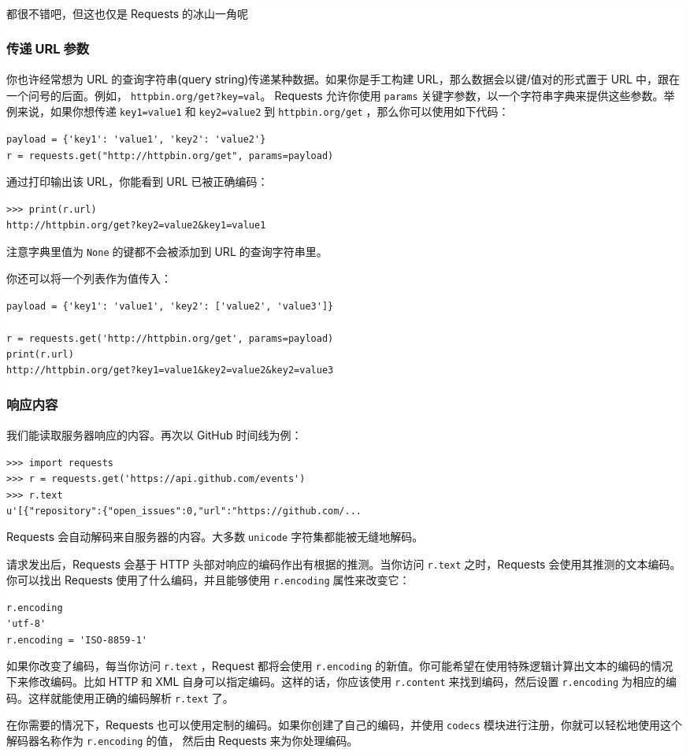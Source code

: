 都很不错吧，但这也仅是 Requests 的冰山一角呢

### 传递 URL 参数

你也许经常想为 URL 的查询字符串(query string)传递某种数据。如果你是手工构建 URL，那么数据会以键/值对的形式置于 URL 中，跟在一个问号的后面。例如， `httpbin.org/get?key=val`。 Requests 允许你使用 `params` 关键字参数，以一个字符串字典来提供这些参数。举例来说，如果你想传递 `key1=value1` 和 `key2=value2` 到 `httpbin.org/get` ，那么你可以使用如下代码：

```
payload = {'key1': 'value1', 'key2': 'value2'}
r = requests.get("http://httpbin.org/get", params=payload)
```

通过打印输出该 URL，你能看到 URL 已被正确编码：

```
>>> print(r.url)
http://httpbin.org/get?key2=value2&key1=value1
```

注意字典里值为 `None` 的键都不会被添加到 URL 的查询字符串里。

你还可以将一个列表作为值传入：

```
payload = {'key1': 'value1', 'key2': ['value2', 'value3']}

r = requests.get('http://httpbin.org/get', params=payload)
print(r.url)
http://httpbin.org/get?key1=value1&key2=value2&key2=value3
```

### 响应内容

我们能读取服务器响应的内容。再次以 GitHub 时间线为例：

```
>>> import requests
>>> r = requests.get('https://api.github.com/events')
>>> r.text
u'[{"repository":{"open_issues":0,"url":"https://github.com/...
```

Requests 会自动解码来自服务器的内容。大多数 `unicode` 字符集都能被无缝地解码。

请求发出后，Requests 会基于 HTTP 头部对响应的编码作出有根据的推测。当你访问 `r.text` 之时，Requests 会使用其推测的文本编码。你可以找出 Requests 使用了什么编码，并且能够使用 `r.encoding` 属性来改变它：

```
r.encoding
'utf-8'
r.encoding = 'ISO-8859-1'
```

如果你改变了编码，每当你访问 `r.text` ，Request 都将会使用 `r.encoding` 的新值。你可能希望在使用特殊逻辑计算出文本的编码的情况下来修改编码。比如 HTTP 和 XML 自身可以指定编码。这样的话，你应该使用 `r.content` 来找到编码，然后设置 `r.encoding` 为相应的编码。这样就能使用正确的编码解析 `r.text` 了。

在你需要的情况下，Requests 也可以使用定制的编码。如果你创建了自己的编码，并使用 `codecs` 模块进行注册，你就可以轻松地使用这个解码器名称作为 `r.encoding` 的值， 然后由 Requests 来为你处理编码。

